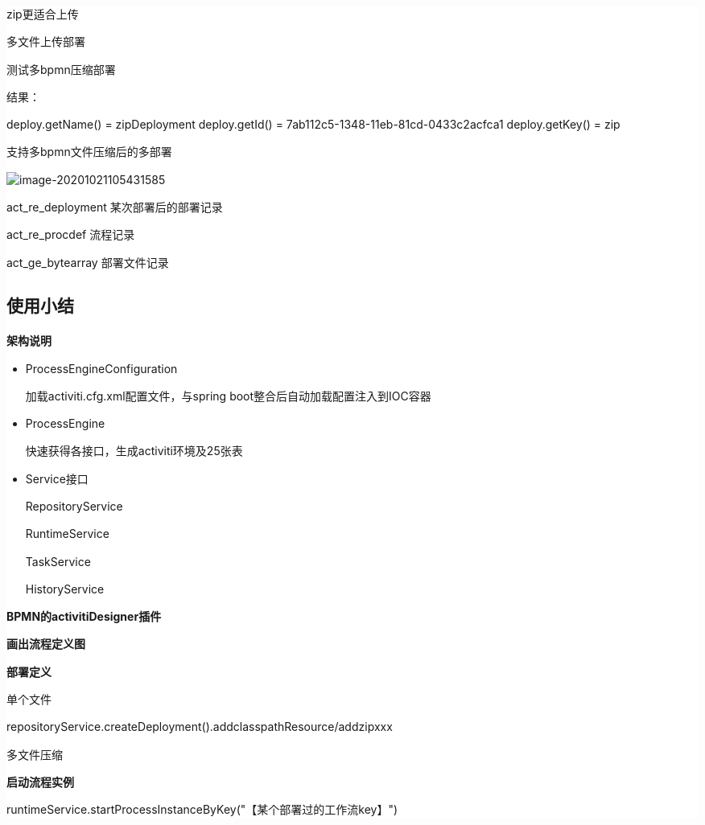 zip更适合上传

多文件上传部署

测试多bpmn压缩部署

结果：

deploy.getName() = zipDeployment
deploy.getId() = 7ab112c5-1348-11eb-81cd-0433c2acfca1
deploy.getKey() = zip

支持多bpmn文件压缩后的多部署

![image-20201021105431585](D:\Learning\公司学习\activiti\activiti.assets\image-20201021105431585.png)

act_re_deployment 某次部署后的部署记录

act_re_procdef 流程记录

act_ge_bytearray 部署文件记录



## 使用小结

**架构说明**

- ProcessEngineConfiguration

  加载activiti.cfg.xml配置文件，与spring boot整合后自动加载配置注入到IOC容器

- ProcessEngine

  快速获得各接口，生成activiti环境及25张表

- Service接口

  RepositoryService

  RuntimeService

  TaskService

  HistoryService



**BPMN的activitiDesigner插件**

**画出流程定义图**

**部署定义**

单个文件

repositoryService.createDeployment().addclasspathResource/addzipxxx

多文件压缩

**启动流程实例**

runtimeService.startProcessInstanceByKey("【某个部署过的工作流key】")
